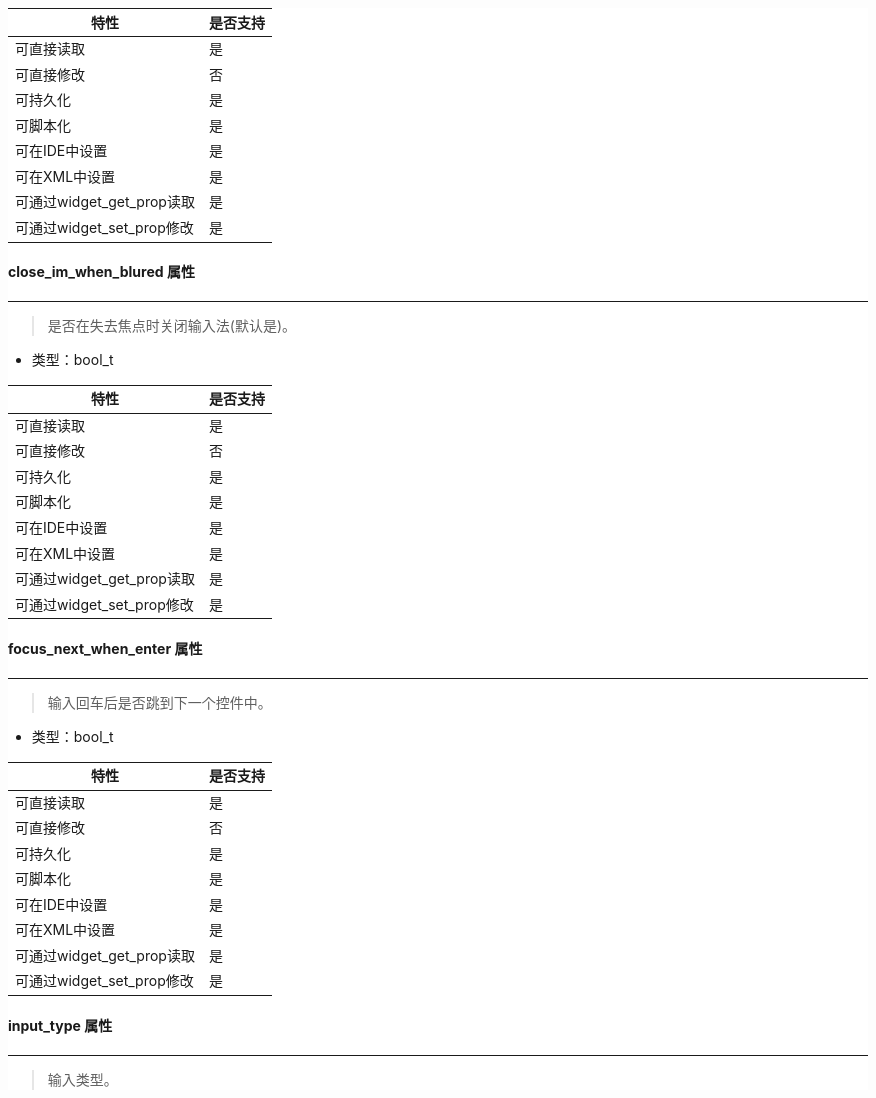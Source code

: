 | 特性 | 是否支持 |
| -------- | ----- |
| 可直接读取 | 是 |
| 可直接修改 | 否 |
| 可持久化   | 是 |
| 可脚本化   | 是 |
| 可在IDE中设置 | 是 |
| 可在XML中设置 | 是 |
| 可通过widget\_get\_prop读取 | 是 |
| 可通过widget\_set\_prop修改 | 是 |
#### close\_im\_when\_blured 属性
-----------------------
> <p id="edit_t_close_im_when_blured">是否在失去焦点时关闭输入法(默认是)。

* 类型：bool\_t

| 特性 | 是否支持 |
| -------- | ----- |
| 可直接读取 | 是 |
| 可直接修改 | 否 |
| 可持久化   | 是 |
| 可脚本化   | 是 |
| 可在IDE中设置 | 是 |
| 可在XML中设置 | 是 |
| 可通过widget\_get\_prop读取 | 是 |
| 可通过widget\_set\_prop修改 | 是 |
#### focus\_next\_when\_enter 属性
-----------------------
> <p id="edit_t_focus_next_when_enter">输入回车后是否跳到下一个控件中。

* 类型：bool\_t

| 特性 | 是否支持 |
| -------- | ----- |
| 可直接读取 | 是 |
| 可直接修改 | 否 |
| 可持久化   | 是 |
| 可脚本化   | 是 |
| 可在IDE中设置 | 是 |
| 可在XML中设置 | 是 |
| 可通过widget\_get\_prop读取 | 是 |
| 可通过widget\_set\_prop修改 | 是 |
#### input\_type 属性
-----------------------
> <p id="edit_t_input_type">输入类型。
